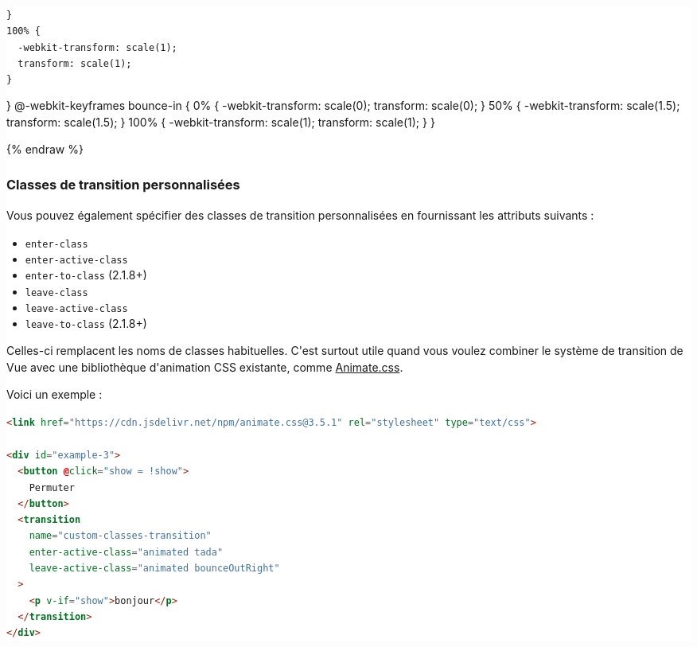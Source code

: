     }
    100% {
      -webkit-transform: scale(1);
      transform: scale(1);
    }
  }
  @-webkit-keyframes bounce-in {
    0% {
      -webkit-transform: scale(0);
      transform: scale(0);
    }
    50% {
      -webkit-transform: scale(1.5);
      transform: scale(1.5);
    }
    100% {
      -webkit-transform: scale(1);
      transform: scale(1);
    }
  }
</style>
<script>
new Vue({
  el: '#example-2',
  data: {
    show: true
  }
})
</script>
{% endraw %}

### Classes de transition personnalisées

Vous pouvez également spécifier des classes de transition personnalisées en fournissant les attributs suivants :

- `enter-class`
- `enter-active-class`
- `enter-to-class` (2.1.8+)
- `leave-class`
- `leave-active-class`
- `leave-to-class` (2.1.8+)

Celles-ci remplacent les noms de classes habituelles. C'est surtout utile quand vous voulez combiner le système de transition de Vue avec une bibliothèque d'animation CSS existante, comme [Animate.css](https://daneden.github.io/animate.css/).

Voici un exemple :

``` html
<link href="https://cdn.jsdelivr.net/npm/animate.css@3.5.1" rel="stylesheet" type="text/css">

<div id="example-3">
  <button @click="show = !show">
    Permuter
  </button>
  <transition
    name="custom-classes-transition"
    enter-active-class="animated tada"
    leave-active-class="animated bounceOutRight"
  >
    <p v-if="show">bonjour</p>
  </transition>
</div>
```
